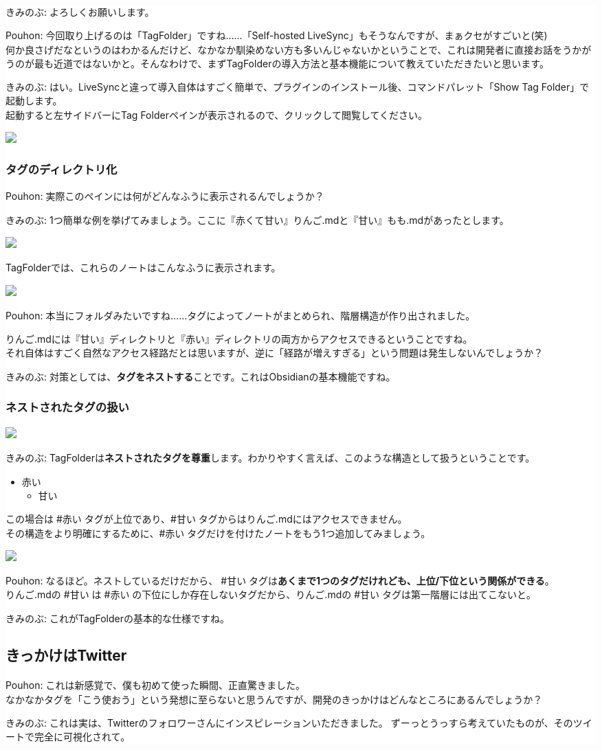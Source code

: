 きみのぶ: よろしくお願いします。

Pouhon: 今回取り上げるのは「TagFolder」ですね……「Self-hosted LiveSync」もそうなんですが、まぁクセがすごいと(笑)  
何か良さげだなというのはわかるんだけど、なかなか馴染めない方も多いんじゃないかということで、これは開発者に直接お話をうかがうのが最も近道ではないかと。そんなわけで、まずTagFolderの導入方法と基本機能について教えていただきたいと思います。

きみのぶ: はい。LiveSyncと違って導入自体はすごく簡単で、プラグインのインストール後、コマンドパレット「Show Tag Folder」で起動します。  
起動すると左サイドバーにTag Folderペインが表示されるので、クリックして閲覧してください。

![](https://pouhon.net/wp-content/uploads/2022/09/ss20220928130632.jpg)

### タグのディレクトリ化

Pouhon: 実際このペインには何がどんなふうに表示されるんでしょうか？

きみのぶ: 1つ簡単な例を挙げてみましょう。ここに『赤くて甘い』りんご.mdと『甘い』もも.mdがあったとします。

![](https://pouhon.net/wp-content/uploads/2022/09/ss20220927190729.jpg)

TagFolderでは、これらのノートはこんなふうに表示されます。

![](https://pouhon.net/wp-content/uploads/2022/09/ss20220927191504.jpg)

Pouhon: 本当にフォルダみたいですね……タグによってノートがまとめられ、階層構造が作り出されました。

りんご.mdには『甘い』ディレクトリと『赤い』ディレクトリの両方からアクセスできるということですね。  
それ自体はすごく自然なアクセス経路だとは思いますが、逆に「経路が増えすぎる」という問題は発生しないんでしょうか？

きみのぶ: 対策としては、**タグをネストする**ことです。これはObsidianの基本機能ですね。

### ネストされたタグの扱い

![](https://pouhon.net/wp-content/uploads/2022/09/ss20220928110658.jpg)

きみのぶ: TagFolderは**ネストされたタグを尊重**します。わかりやすく言えば、このような構造として扱うということです。

-   赤い
    -   甘い

この場合は #赤い タグが上位であり、#甘い タグからはりんご.mdにはアクセスできません。  
その構造をより明確にするために、#赤い タグだけを付けたノートをもう1つ追加してみましょう。

![](https://pouhon.net/wp-content/uploads/2022/09/ss20220928111659.jpg)

Pouhon: なるほど。ネストしているだけだから、 #甘い タグは**あくまで1つのタグだけれども、上位/下位という関係ができる**。  
りんご.mdの #甘い は #赤い の下位にしか存在しないタグだから、りんご.mdの #甘い タグは第一階層には出てこないと。

きみのぶ: これがTagFolderの基本的な仕様ですね。

## きっかけはTwitter

Pouhon: これは新感覚で、僕も初めて使った瞬間、正直驚きました。  
なかなかタグを「こう使おう」という発想に至らないと思うんですが、開発のきっかけはどんなところにあるんでしょうか？

きみのぶ: これは実は、Twitterのフォロワーさんにインスピレーションいただきました。 ずーっとうっすら考えていたものが、そのツイートで完全に可視化されて。
